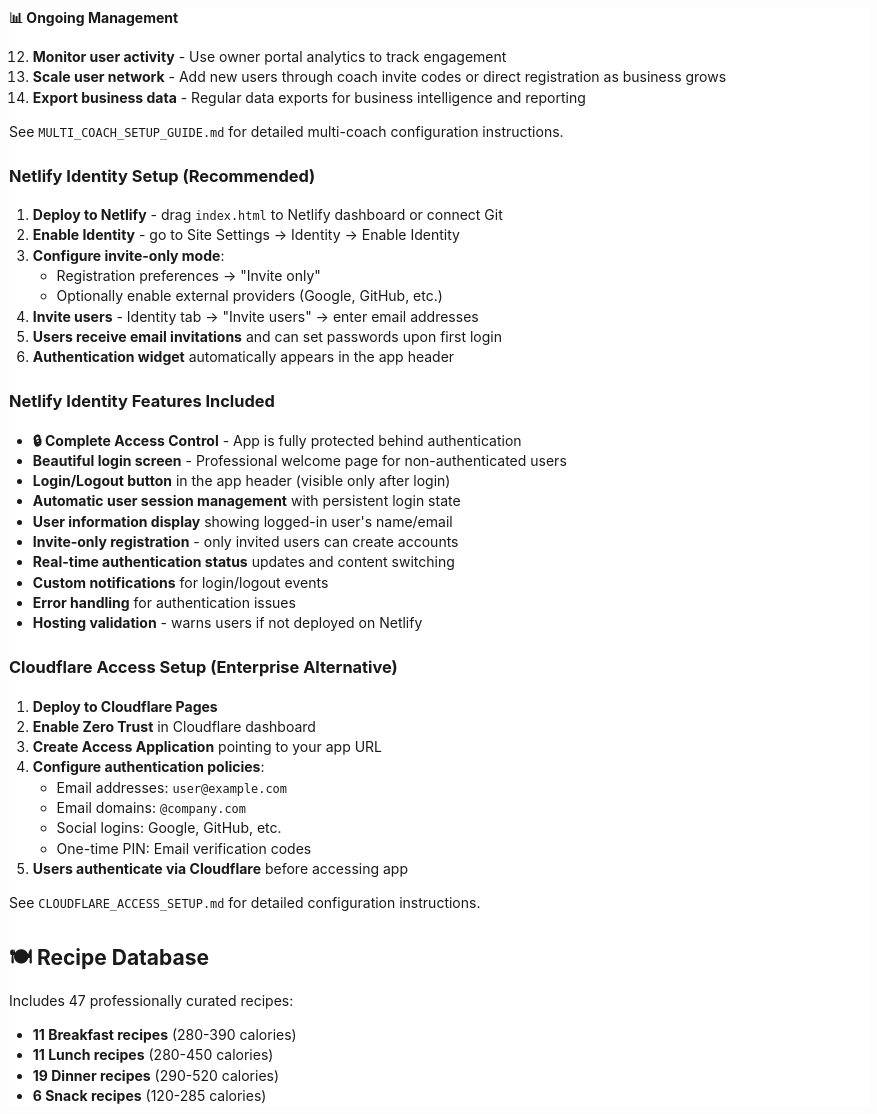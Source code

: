 #### **📊 Ongoing Management**
12. **Monitor user activity** - Use owner portal analytics to track engagement
13. **Scale user network** - Add new users through coach invite codes or direct registration as business grows
14. **Export business data** - Regular data exports for business intelligence and reporting

See `MULTI_COACH_SETUP_GUIDE.md` for detailed multi-coach configuration instructions.

### Netlify Identity Setup (Recommended)
1. **Deploy to Netlify** - drag `index.html` to Netlify dashboard or connect Git
2. **Enable Identity** - go to Site Settings → Identity → Enable Identity
3. **Configure invite-only mode**:
   - Registration preferences → "Invite only"
   - Optionally enable external providers (Google, GitHub, etc.)
4. **Invite users** - Identity tab → "Invite users" → enter email addresses
5. **Users receive email invitations** and can set passwords upon first login
6. **Authentication widget** automatically appears in the app header

### Netlify Identity Features Included
- **🔒 Complete Access Control** - App is fully protected behind authentication
- **Beautiful login screen** - Professional welcome page for non-authenticated users
- **Login/Logout button** in the app header (visible only after login)
- **Automatic user session management** with persistent login state
- **User information display** showing logged-in user's name/email
- **Invite-only registration** - only invited users can create accounts
- **Real-time authentication status** updates and content switching
- **Custom notifications** for login/logout events
- **Error handling** for authentication issues
- **Hosting validation** - warns users if not deployed on Netlify

### Cloudflare Access Setup (Enterprise Alternative)
1. **Deploy to Cloudflare Pages**
2. **Enable Zero Trust** in Cloudflare dashboard
3. **Create Access Application** pointing to your app URL
4. **Configure authentication policies**:
   - Email addresses: `user@example.com`
   - Email domains: `@company.com`
   - Social logins: Google, GitHub, etc.
   - One-time PIN: Email verification codes
5. **Users authenticate via Cloudflare** before accessing app

See `CLOUDFLARE_ACCESS_SETUP.md` for detailed configuration instructions.

## 🍽️ Recipe Database

Includes 47 professionally curated recipes:
- **11 Breakfast recipes** (280-390 calories)
- **11 Lunch recipes** (280-450 calories) 
- **19 Dinner recipes** (290-520 calories)
- **6 Snack recipes** (120-285 calories)
